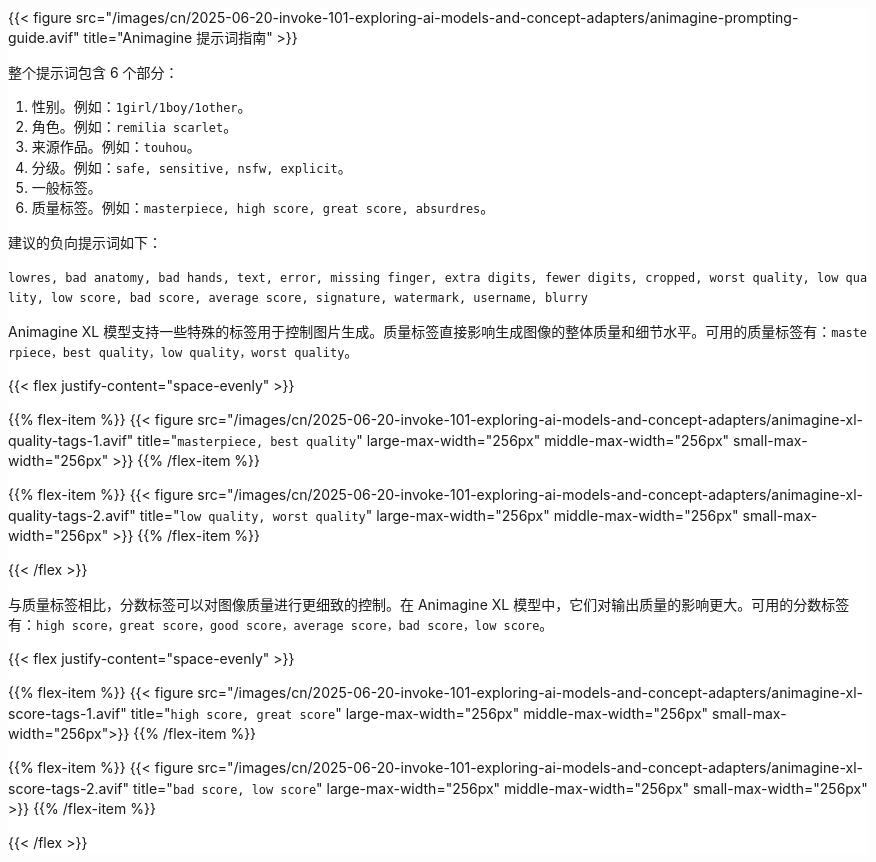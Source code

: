 {{< figure src="/images/cn/2025-06-20-invoke-101-exploring-ai-models-and-concept-adapters/animagine-prompting-guide.avif" title="Animagine 提示词指南" >}}

整个提示词包含 6 个部分：

1. 性别。例如：`1girl/1boy/1other`。
2. 角色。例如：`remilia scarlet`。
3. 来源作品。例如：`touhou`。
4. 分级。例如：`safe, sensitive, nsfw, explicit`。
5. 一般标签。
6. 质量标签。例如：`masterpiece, high score, great score, absurdres`。

建议的负向提示词如下：

```plain
lowres, bad anatomy, bad hands, text, error, missing finger, extra digits, fewer digits, cropped, worst quality, low quality, low score, bad score, average score, signature, watermark, username, blurry
```

Animagine XL 模型支持一些特殊的标签用于控制图片生成。质量标签直接影响生成图像的整体质量和细节水平。可用的质量标签有：`masterpiece，best quality，low quality，worst quality`。

{{< flex justify-content="space-evenly" >}}

{{% flex-item %}}
{{< figure src="/images/cn/2025-06-20-invoke-101-exploring-ai-models-and-concept-adapters/animagine-xl-quality-tags-1.avif" title="`masterpiece, best quality`" large-max-width="256px" middle-max-width="256px" small-max-width="256px" >}}
{{% /flex-item %}}

{{% flex-item %}}
{{< figure src="/images/cn/2025-06-20-invoke-101-exploring-ai-models-and-concept-adapters/animagine-xl-quality-tags-2.avif" title="`low quality, worst quality`" large-max-width="256px" middle-max-width="256px" small-max-width="256px" >}}
{{% /flex-item %}}

{{< /flex >}}

与质量标签相比，分数标签可以对图像质量进行更细致的控制。在 Animagine XL 模型中，它们对输出质量的影响更大。可用的分数标签有：`high score，great score，good score，average score，bad score，low score`。

{{< flex justify-content="space-evenly" >}}

{{% flex-item %}}
{{< figure src="/images/cn/2025-06-20-invoke-101-exploring-ai-models-and-concept-adapters/animagine-xl-score-tags-1.avif" title="`high score, great score`" large-max-width="256px" middle-max-width="256px" small-max-width="256px">}}
{{% /flex-item %}}

{{% flex-item %}}
{{< figure src="/images/cn/2025-06-20-invoke-101-exploring-ai-models-and-concept-adapters/animagine-xl-score-tags-2.avif" title="`bad score, low score`" large-max-width="256px" middle-max-width="256px" small-max-width="256px" >}}
{{% /flex-item %}}

{{< /flex >}}
